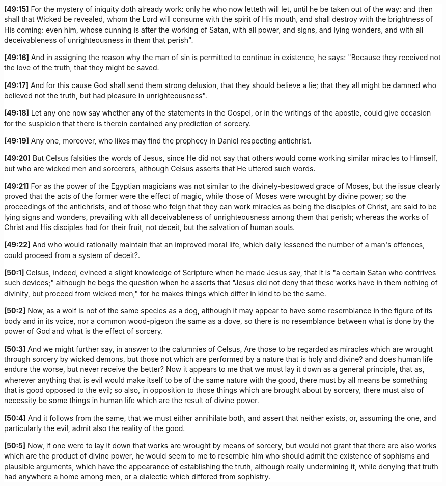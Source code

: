 **[49:15]** For the mystery of iniquity doth already work:  only he who now letteth will let, until he be taken out of the way:  and then shall that Wicked be revealed, whom the Lord will consume with the spirit of His mouth, and shall destroy with the brightness of His coming:  even him, whose cunning is after the working of Satan, with all power, and signs, and lying wonders, and with all deceivableness of unrighteousness in them that perish".

**[49:16]** And in assigning the reason why the man of sin is permitted to continue in existence, he says:  "Because they received not the love of the truth, that they might be saved.

**[49:17]** And for this cause God shall send them strong delusion, that they should believe a lie; that they all might be damned who believed not the truth, but had pleasure in unrighteousness".

**[49:18]** Let any one now say whether any of the statements in the Gospel, or in the writings of the apostle, could give occasion for the suspicion that there is therein contained any prediction of sorcery.

**[49:19]** Any one, moreover, who likes may find the prophecy in Daniel respecting antichrist.

**[49:20]** But Celsus falsities the words of Jesus, since He did not say that others would come working similar miracles to Himself, but who are wicked men and sorcerers, although Celsus asserts that He uttered such words.

**[49:21]** For as the power of the Egyptian magicians was not similar to the divinely-bestowed grace of Moses, but the issue clearly proved that the acts of the former were the effect of magic, while those of Moses were wrought by divine power; so the proceedings of the antichrists, and of those who feign that they can work miracles as being the disciples of Christ, are said to be lying signs and wonders, prevailing with all deceivableness of unrighteousness among them that perish; whereas the works of Christ and His disciples had for their fruit, not deceit, but the salvation of human souls.

**[49:22]** And who would rationally maintain that an improved moral life, which daily lessened the number of a man's offences, could proceed from a system of deceit?.

**[50:1]** Celsus, indeed, evinced a slight knowledge of Scripture when he made Jesus say, that it is "a certain Satan who contrives such devices;" although he begs the question when he asserts that "Jesus did not deny that these works have in them nothing of divinity, but proceed from wicked men," for he makes things which differ in kind to be the same.

**[50:2]** Now, as a wolf is not of the same species as a dog, although it may appear to have some resemblance in the figure of its body and in its voice, nor a common wood-pigeon the same as a dove, so there is no resemblance between what is done by the power of God and what is the effect of sorcery.

**[50:3]** And we might further say, in answer to the calumnies of Celsus, Are those to be regarded as miracles which are wrought through sorcery by wicked demons, but those not which are performed by a nature that is holy and divine? and does human life endure the worse, but never receive the better?  Now it appears to me that we must lay it down as a general principle, that as, wherever anything that is evil would make itself to be of the same nature with the good, there must by all means be something that is good opposed to the evil; so also, in opposition to those things which are brought about by sorcery, there must also of necessity be some things in human life which are the result of divine power.

**[50:4]** And it follows from the same, that we must either annihilate both, and assert that neither exists, or, assuming the one, and particularly the evil, admit also the reality of the good.

**[50:5]** Now, if one were to lay it down that works are wrought by means of sorcery, but would not grant that there are also works which are the product of divine power, he would seem to me to resemble him who should admit the existence of sophisms and plausible arguments, which have the appearance of establishing the truth, although really undermining it, while denying that truth had anywhere a home among men, or a dialectic which differed from sophistry.
